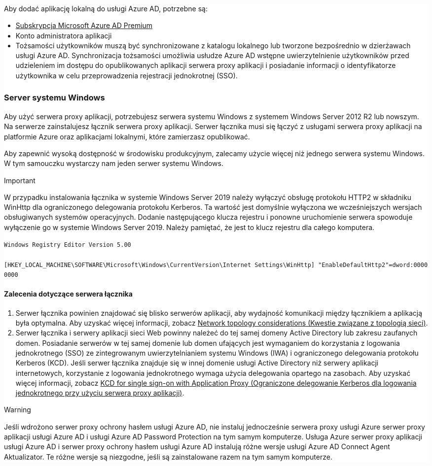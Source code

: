 Aby dodać aplikację lokalną do usługi Azure AD, potrzebne są:

* [Subskrypcja Microsoft Azure AD Premium](https://azure.microsoft.com/pricing/details/active-directory)
* Konto administratora aplikacji
* Tożsamości użytkowników muszą być synchronizowane z katalogu lokalnego lub tworzone bezpośrednio w dzierżawach usługi Azure AD. Synchronizacja tożsamości umożliwia usłudze Azure AD wstępne uwierzytelnienie użytkowników przed udzieleniem im dostępu do opublikowanych aplikacji serwera proxy aplikacji i posiadanie informacji o identyfikatorze użytkownika w celu przeprowadzenia rejestracji jednokrotnej (SSO).

### <a name="windows-server"></a>Server systemu Windows

Aby użyć serwera proxy aplikacji, potrzebujesz serwera systemu Windows z systemem Windows Server 2012 R2 lub nowszym. Na serwerze zainstalujesz łącznik serwera proxy aplikacji. Serwer łącznika musi się łączyć z usługami serwera proxy aplikacji na platformie Azure oraz aplikacjami lokalnymi, które zamierzasz opublikować.

Aby zapewnić wysoką dostępność w środowisku produkcyjnym, zalecamy użycie więcej niż jednego serwera systemu Windows. W tym samouczku wystarczy nam jeden serwer systemu Windows.

> [!IMPORTANT]
> W przypadku instalowania łącznika w systemie Windows Server 2019 należy wyłączyć obsługę protokołu HTTP2 w składniku WinHttp dla ograniczonego delegowania protokołu Kerberos. Ta wartość jest domyślnie wyłączona we wcześniejszych wersjach obsługiwanych systemów operacyjnych. Dodanie następującego klucza rejestru i ponowne uruchomienie serwera spowoduje wyłączenie go w systemie Windows Server 2019. Należy pamiętać, że jest to klucz rejestru dla całego komputera.
>
> ```
> Windows Registry Editor Version 5.00
> 
> [HKEY_LOCAL_MACHINE\SOFTWARE\Microsoft\Windows\CurrentVersion\Internet Settings\WinHttp] "EnableDefaultHttp2"=dword:00000000
> ```
>

#### <a name="recommendations-for-the-connector-server"></a>Zalecenia dotyczące serwera łącznika

1. Serwer łącznika powinien znajdować się blisko serwerów aplikacji, aby wydajność komunikacji między łącznikiem a aplikacją była optymalna. Aby uzyskać więcej informacji, zobacz [Network topology considerations (Kwestie związane z topologią sieci)](application-proxy-network-topology.md).
1. Serwer łącznika i serwery aplikacji sieci Web powinny należeć do tej samej domeny Active Directory lub zakresu zaufanych domen. Posiadanie serwerów w tej samej domenie lub domen ufających jest wymaganiem do korzystania z logowania jednokrotnego (SSO) ze zintegrowanym uwierzytelnianiem systemu Windows (IWA) i ograniczonego delegowania protokołu Kerberos (KCD). Jeśli serwer łącznika znajduje się w innej domenie usługi Active Directory niż serwery aplikacji internetowych, korzystanie z logowania jednokrotnego wymaga użycia delegowania opartego na zasobach. Aby uzyskać więcej informacji, zobacz [KCD for single sign-on with Application Proxy (Ograniczone delegowanie Kerberos dla logowania jednokrotnego przy użyciu serwera proxy aplikacji)](application-proxy-configure-single-sign-on-with-kcd.md).

> [!WARNING]
> Jeśli wdrożono serwer proxy ochrony hasłem usługi Azure AD, nie instaluj jednocześnie serwera proxy usługi Azure serwer proxy aplikacji usługi Azure AD i usługi Azure AD Password Protection na tym samym komputerze. Usługa Azure serwer proxy aplikacji usługi Azure AD i serwer proxy ochrony hasłem usługi Azure AD instalują różne wersje usługi Azure AD Connect Agent Aktualizator. Te różne wersje są niezgodne, jeśli są zainstalowane razem na tym samym komputerze.
